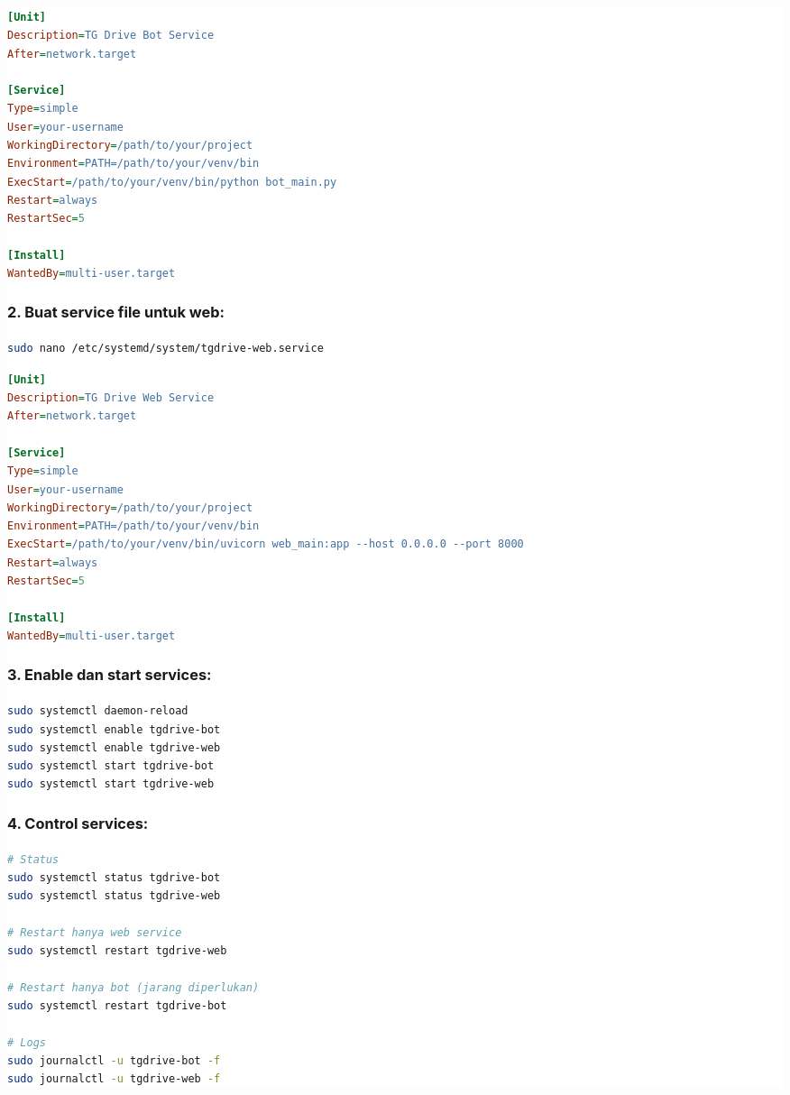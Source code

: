 ```ini
[Unit]
Description=TG Drive Bot Service
After=network.target

[Service]
Type=simple
User=your-username
WorkingDirectory=/path/to/your/project
Environment=PATH=/path/to/your/venv/bin
ExecStart=/path/to/your/venv/bin/python bot_main.py
Restart=always
RestartSec=5

[Install]
WantedBy=multi-user.target
```

### **2. Buat service file untuk web:**
```bash
sudo nano /etc/systemd/system/tgdrive-web.service
```

```ini
[Unit]
Description=TG Drive Web Service
After=network.target

[Service]
Type=simple
User=your-username
WorkingDirectory=/path/to/your/project
Environment=PATH=/path/to/your/venv/bin
ExecStart=/path/to/your/venv/bin/uvicorn web_main:app --host 0.0.0.0 --port 8000
Restart=always
RestartSec=5

[Install]
WantedBy=multi-user.target
```

### **3. Enable dan start services:**
```bash
sudo systemctl daemon-reload
sudo systemctl enable tgdrive-bot
sudo systemctl enable tgdrive-web
sudo systemctl start tgdrive-bot
sudo systemctl start tgdrive-web
```

### **4. Control services:**
```bash
# Status
sudo systemctl status tgdrive-bot
sudo systemctl status tgdrive-web

# Restart hanya web service
sudo systemctl restart tgdrive-web

# Restart hanya bot (jarang diperlukan)
sudo systemctl restart tgdrive-bot

# Logs
sudo journalctl -u tgdrive-bot -f
sudo journalctl -u tgdrive-web -f
```